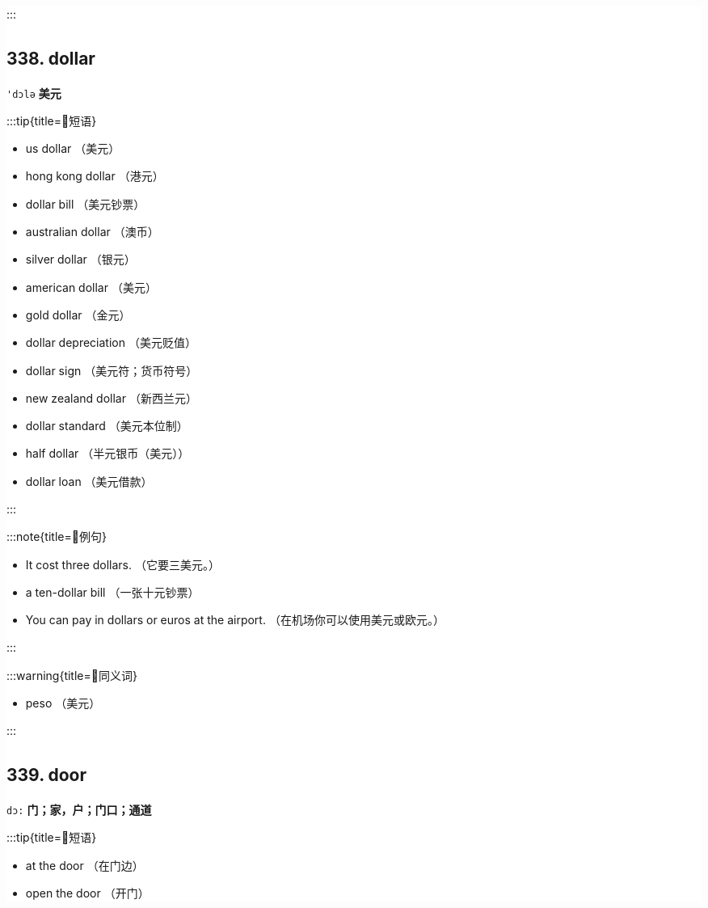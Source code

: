 :::


## 338. dollar

`'dɔlə`  **美元**

:::tip{title=🤩短语}

- us dollar （美元）

- hong kong dollar （港元）

- dollar bill （美元钞票）

- australian dollar （澳币）

- silver dollar （银元）

- american dollar （美元）

- gold dollar （金元）

- dollar depreciation （美元贬值）

- dollar sign （美元符；货币符号）

- new zealand dollar （新西兰元）

- dollar standard （美元本位制）

- half dollar （半元银币（美元））

- dollar loan （美元借款）

:::

:::note{title=🎤例句}

- It cost three dollars. （它要三美元。）

- a ten-dollar bill （一张十元钞票）

- You can pay in dollars or euros at the airport. （在机场你可以使用美元或欧元。）

:::

:::warning{title=🤔同义词}

- peso （美元）

:::


## 339. door

`dɔ:`  **门；家，户；门口；通道**

:::tip{title=🤩短语}

- at the door （在门边）

- open the door （开门）
